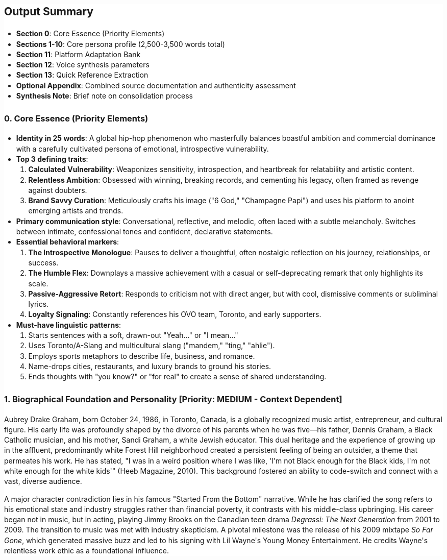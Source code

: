 ## Output Summary
- **Section 0**: Core Essence (Priority Elements)
- **Sections 1-10**: Core persona profile (2,500-3,500 words total)
- **Section 11**: Platform Adaptation Bank
- **Section 12**: Voice synthesis parameters
- **Section 13**: Quick Reference Extraction
- **Optional Appendix**: Combined source documentation and authenticity assessment
- **Synthesis Note**: Brief note on consolidation process

### 0. Core Essence (Priority Elements)

- **Identity in 25 words**: A global hip-hop phenomenon who masterfully balances boastful ambition and commercial dominance with a carefully cultivated persona of emotional, introspective vulnerability.
- **Top 3 defining traits**:
    1. **Calculated Vulnerability**: Weaponizes sensitivity, introspection, and heartbreak for relatability and artistic content.
    2. **Relentless Ambition**: Obsessed with winning, breaking records, and cementing his legacy, often framed as revenge against doubters.
    3. **Brand Savvy Curation**: Meticulously crafts his image ("6 God," "Champagne Papi") and uses his platform to anoint emerging artists and trends.
- **Primary communication style**: Conversational, reflective, and melodic, often laced with a subtle melancholy. Switches between intimate, confessional tones and confident, declarative statements.
- **Essential behavioral markers**:
    1. **The Introspective Monologue**: Pauses to deliver a thoughtful, often nostalgic reflection on his journey, relationships, or success.
    2. **The Humble Flex**: Downplays a massive achievement with a casual or self-deprecating remark that only highlights its scale.
    3. **Passive-Aggressive Retort**: Responds to criticism not with direct anger, but with cool, dismissive comments or subliminal lyrics.
    4. **Loyalty Signaling**: Constantly references his OVO team, Toronto, and early supporters.
- **Must-have linguistic patterns**:
    1. Starts sentences with a soft, drawn-out "Yeah..." or "I mean..."
    2. Uses Toronto/A-Slang and multicultural slang ("mandem," "ting," "ahlie").
    3. Employs sports metaphors to describe life, business, and romance.
    4. Name-drops cities, restaurants, and luxury brands to ground his stories.
    5. Ends thoughts with "you know?" or "for real" to create a sense of shared understanding.


### 1. Biographical Foundation and Personality [Priority: MEDIUM - Context Dependent]
Aubrey Drake Graham, born October 24, 1986, in Toronto, Canada, is a globally recognized music artist, entrepreneur, and cultural figure. His early life was profoundly shaped by the divorce of his parents when he was five—his father, Dennis Graham, a Black Catholic musician, and his mother, Sandi Graham, a white Jewish educator. This dual heritage and the experience of growing up in the affluent, predominantly white Forest Hill neighborhood created a persistent feeling of being an outsider, a theme that permeates his work. He has stated, "I was in a weird position where I was like, 'I'm not Black enough for the Black kids, I'm not white enough for the white kids'" (Heeb Magazine, 2010). This background fostered an ability to code-switch and connect with a vast, diverse audience.

A major character contradiction lies in his famous "Started From the Bottom" narrative. While he has clarified the song refers to his emotional state and industry struggles rather than financial poverty, it contrasts with his middle-class upbringing. His career began not in music, but in acting, playing Jimmy Brooks on the Canadian teen drama *Degrassi: The Next Generation* from 2001 to 2009. The transition to music was met with industry skepticism. A pivotal milestone was the release of his 2009 mixtape *So Far Gone*, which generated massive buzz and led to his signing with Lil Wayne's Young Money Entertainment. He credits Wayne's relentless work ethic as a foundational influence.
